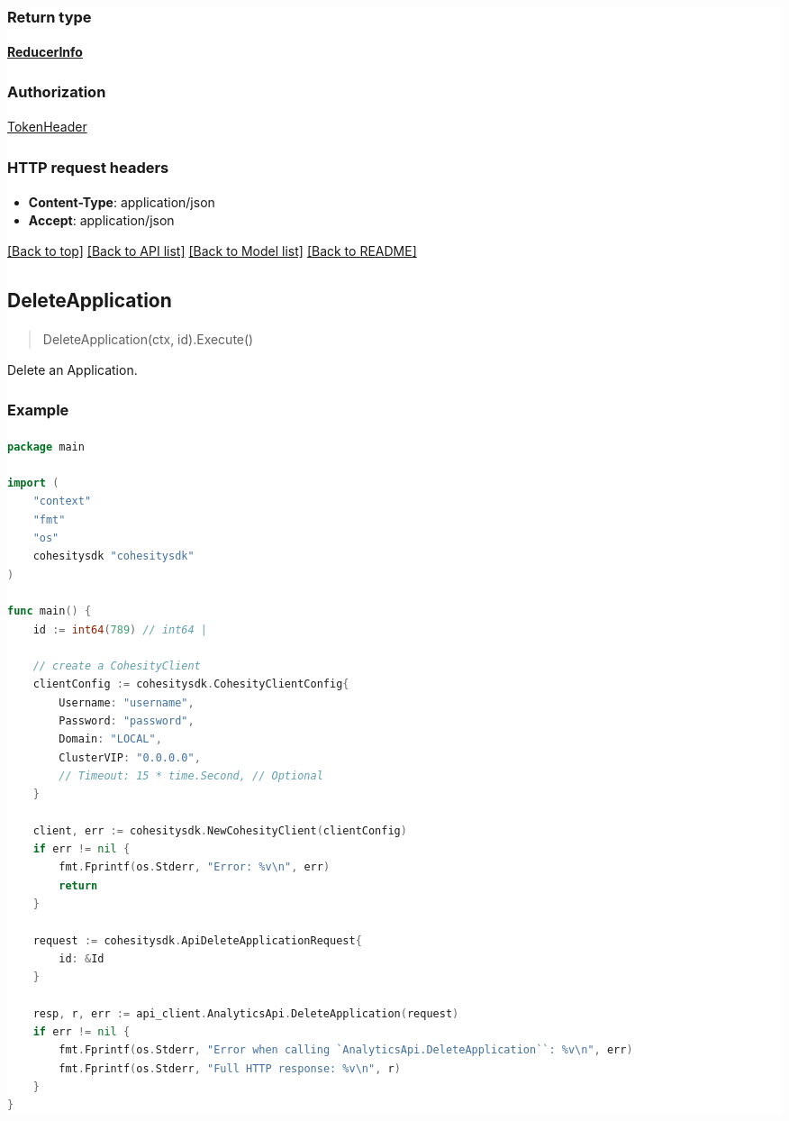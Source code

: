 ### Return type

[**ReducerInfo**](ReducerInfo.md)

### Authorization

[TokenHeader](../README.md#TokenHeader)

### HTTP request headers

- **Content-Type**: application/json
- **Accept**: application/json

[[Back to top]](#) [[Back to API list]](../README.md#documentation-for-api-endpoints)
[[Back to Model list]](../README.md#documentation-for-models)
[[Back to README]](../README.md)


## DeleteApplication

> DeleteApplication(ctx, id).Execute()

Delete an Application.



### Example

```go
package main

import (
    "context"
    "fmt"
    "os"
    cohesitysdk "cohesitysdk"
)

func main() {
    id := int64(789) // int64 | 

    // create a CohesityClient
    clientConfig := cohesitysdk.CohesityClientConfig{
        Username: "username",
        Password: "password",
        Domain: "LOCAL",
        ClusterVIP: "0.0.0.0",
        // Timeout: 15 * time.Second, // Optional 
    }

    client, err := cohesitysdk.NewCohesityClient(clientConfig)
    if err != nil {
        fmt.Fprintf(os.Stderr, "Error: %v\n", err)
        return
    }

    request := cohesitysdk.ApiDeleteApplicationRequest{
        id: &Id
    }

    resp, r, err := api_client.AnalyticsApi.DeleteApplication(request)
    if err != nil {
        fmt.Fprintf(os.Stderr, "Error when calling `AnalyticsApi.DeleteApplication``: %v\n", err)
        fmt.Fprintf(os.Stderr, "Full HTTP response: %v\n", r)
    }
}
```